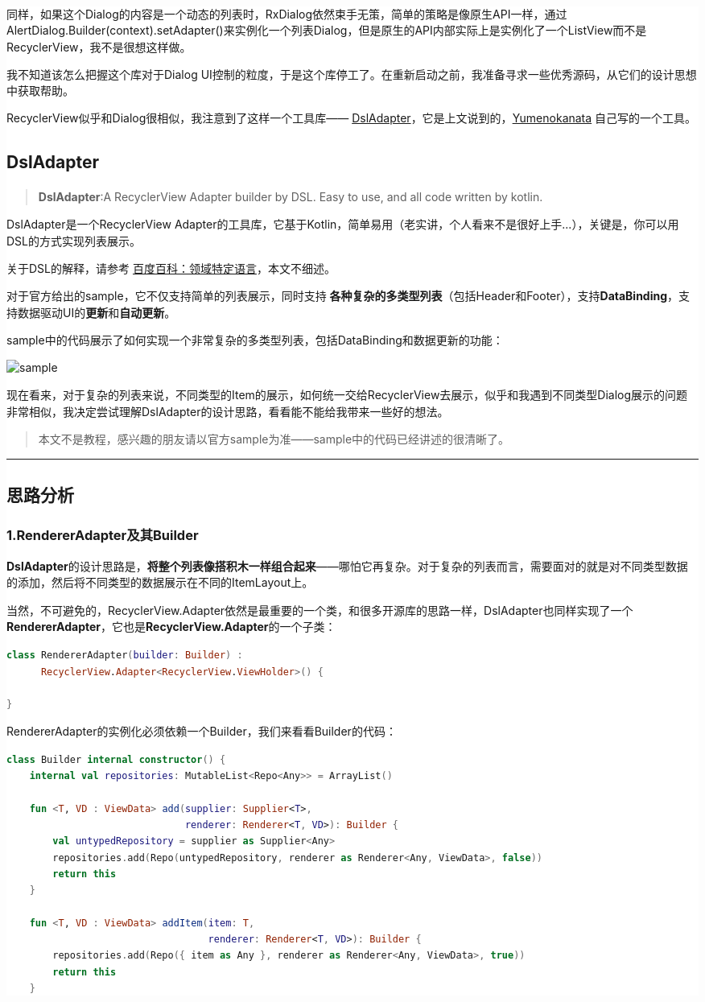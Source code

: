 同样，如果这个Dialog的内容是一个动态的列表时，RxDialog依然束手无策，简单的策略是像原生API一样，通过 AlertDialog.Builder(context).setAdapter()来实例化一个列表Dialog，但是原生的API内部实际上是实例化了一个ListView而不是RecyclerView，我不是很想这样做。

我不知道该怎么把握这个库对于Dialog UI控制的粒度，于是这个库停工了。在重新启动之前，我准备寻求一些优秀源码，从它们的设计思想中获取帮助。

RecyclerView似乎和Dialog很相似，我注意到了这样一个工具库——
[DslAdapter](https://github.com/Yumenokanata/DslAdapter)，它是上文说到的，[Yumenokanata](https://github.com/Yumenokanata) 自己写的一个工具。

## DslAdapter

> **DslAdapter**:A RecyclerView Adapter builder by DSL. Easy to use, and all code written by kotlin.

DslAdapter是一个RecyclerView Adapter的工具库，它基于Kotlin，简单易用（老实讲，个人看来不是很好上手...），关键是，你可以用DSL的方式实现列表展示。

关于DSL的解释，请参考 [百度百科：领域特定语言](https://baike.baidu.com/item/%E9%A2%86%E5%9F%9F%E7%89%B9%E5%AE%9A%E8%AF%AD%E8%A8%80/2826893?fr=aladdin)，本文不细述。

对于官方给出的sample，它不仅支持简单的列表展示，同时支持 **各种复杂的多类型列表**（包括Header和Footer），支持**DataBinding**，支持数据驱动UI的**更新**和**自动更新**。

sample中的代码展示了如何实现一个非常复杂的多类型列表，包括DataBinding和数据更新的功能：

![sample](https://upload-images.jianshu.io/upload_images/7293029-c7a0d65e74a1affd.png?imageMogr2/auto-orient/strip%7CimageView2/2/w/1240)

现在看来，对于复杂的列表来说，不同类型的Item的展示，如何统一交给RecyclerView去展示，似乎和我遇到不同类型Dialog展示的问题非常相似，我决定尝试理解DslAdapter的设计思路，看看能不能给我带来一些好的想法。

> 本文不是教程，感兴趣的朋友请以官方sample为准——sample中的代码已经讲述的很清晰了。

* * *

## 思路分析

### 1.RendererAdapter及其Builder

**DslAdapter**的设计思路是，**将整个列表像搭积木一样组合起来**——哪怕它再复杂。对于复杂的列表而言，需要面对的就是对不同类型数据的添加，然后将不同类型的数据展示在不同的ItemLayout上。

当然，不可避免的，RecyclerView.Adapter依然是最重要的一个类，和很多开源库的思路一样，DslAdapter也同样实现了一个 **RendererAdapter**，它也是**RecyclerView.Adapter**的一个子类：

```Kotlin
class RendererAdapter(builder: Builder) :
      RecyclerView.Adapter<RecyclerView.ViewHolder>() {

}
```

RendererAdapter的实例化必须依赖一个Builder，我们来看看Builder的代码：

```Kotlin
class Builder internal constructor() {
    internal val repositories: MutableList<Repo<Any>> = ArrayList()

    fun <T, VD : ViewData> add(supplier: Supplier<T>,
                               renderer: Renderer<T, VD>): Builder {
        val untypedRepository = supplier as Supplier<Any>
        repositories.add(Repo(untypedRepository, renderer as Renderer<Any, ViewData>, false))
        return this
    }

    fun <T, VD : ViewData> addItem(item: T,
                                   renderer: Renderer<T, VD>): Builder {
        repositories.add(Repo({ item as Any }, renderer as Renderer<Any, ViewData>, true))
        return this
    }

```